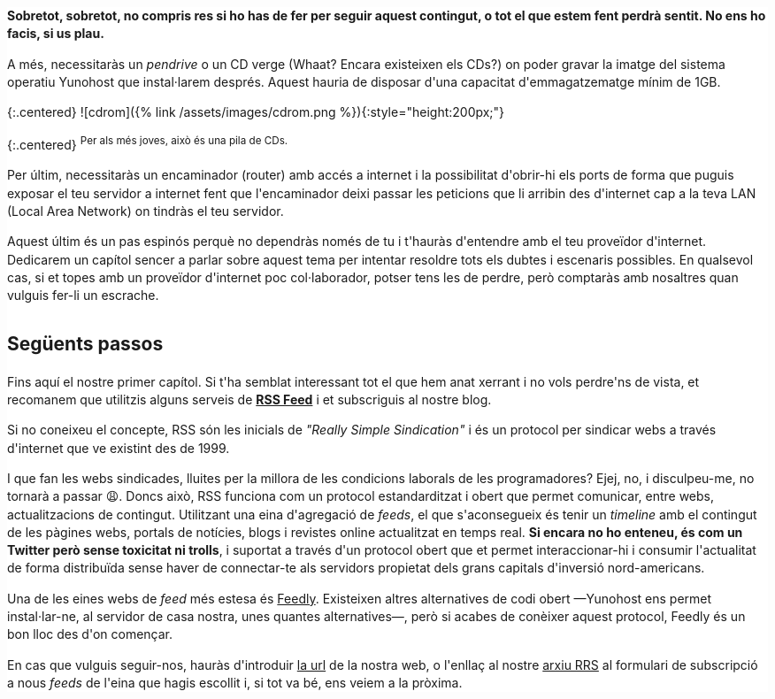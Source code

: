 **Sobretot, sobretot, no compris res si ho has de fer per seguir aquest
contingut, o tot el que estem fent perdrà sentit. No ens ho facis, si us plau.**

A més, necessitaràs un _pendrive_ o un CD verge (Whaat? Encara existeixen
els CDs?) on poder gravar la imatge del sistema operatiu Yunohost que instal·larem
després. Aquest hauria de disposar d'una capacitat d'emmagatzematge mínim de 1GB.

{:.centered}
![cdrom]({% link /assets/images/cdrom.png %}){:style="height:200px;"}

{:.centered}
<sup>Per als més joves, això és una pila de CDs.</sup>

Per últim, necessitaràs un encaminador (router) amb accés a internet i la
possibilitat d'obrir-hi els ports de forma que puguis exposar el teu servidor
a internet fent que l'encaminador deixi passar les peticions que li arribin des
d'internet cap a la teva LAN (Local Area Network) on tindràs el teu servidor.

Aquest últim és un pas espinós perquè no dependràs només de tu i t'hauràs d'entendre
amb el teu proveïdor d'internet. Dedicarem un capítol sencer a parlar sobre aquest
tema per intentar resoldre tots els dubtes i escenaris possibles. En qualsevol cas,
si et topes amb  un proveïdor d'internet poc col·laborador, potser tens les de perdre,
però comptaràs amb nosaltres quan vulguis fer-li un escrache.

## Següents passos

Fins aquí el nostre primer capítol. Si t'ha semblat interessant tot el que hem anat
xerrant i no vols perdre'ns de vista, et recomanem que utilitzis alguns serveis de
[**RSS Feed**](https://en.wikipedia.org/wiki/RSS) i et subscriguis al nostre blog.

Si no coneixeu el concepte, RSS són les inicials de _"Really Simple Sindication"_
i és un protocol per sindicar webs a través d'internet que ve existint des de 1999.

I que fan les webs sindicades, lluites per la millora de les condicions laborals
de les programadores? Ejej, no, i disculpeu-me, no tornarà a passar &#x1F629;.
Doncs això, RSS funciona com un protocol estandarditzat i obert que permet
comunicar, entre webs, actualitzacions de contingut. Utilitzant una eina
d'agregació de _feeds_, el que s'aconsegueix és tenir un _timeline_ amb el
contingut de les pàgines webs, portals de notícies, blogs i revistes online
actualitzat en temps real. **Si encara no ho enteneu, és com un Twitter però
sense toxicitat ni trolls**, i suportat a través d'un protocol obert que et
permet interaccionar-hi i consumir l'actualitat de forma distribuïda sense
haver de connectar-te als servidors propietat dels grans capitals d'inversió
nord-americans.

Una de les eines webs de _feed_ més estesa és [Feedly](https://feedly.com).
Existeixen altres alternatives de codi obert &#8212;Yunohost ens permet instal·lar-ne,
al servidor de casa nostra, unes quantes alternatives&#8212;, però
si acabes de conèixer aquest protocol, Feedly és un bon lloc des d'on començar.

En cas que vulguis seguir-nos, hauràs d'introduir
[la url](https://www.codeccoop.org) de la nostra web, o l'enllaç
al nostre [arxiu RRS](https://www.codeccoop.org/feed.xml) al formulari de
subscripció a nous _feeds_ de l'eina que hagis escollit i, si tot va bé,
ens veiem a la pròxima.
